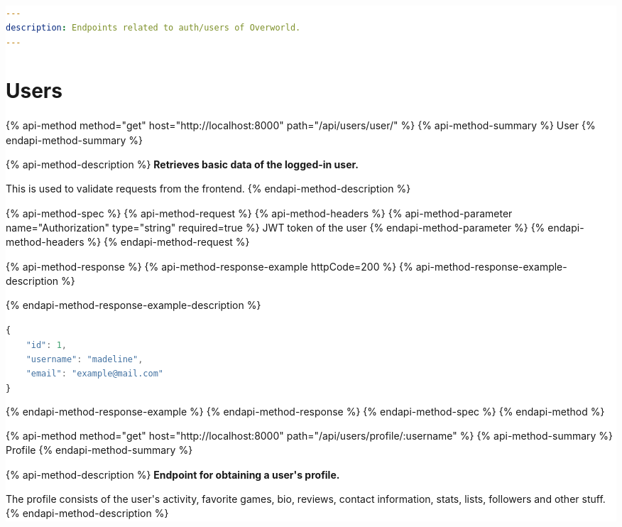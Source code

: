```yaml
---
description: Endpoints related to auth/users of Overworld.
---
```


# Users

{% api-method method="get" host="http://localhost:8000" path="/api/users/user/" %}
{% api-method-summary %}
User
{% endapi-method-summary %}

{% api-method-description %}
**Retrieves basic data of the logged-in user.**  
  
This is used to validate requests from the frontend.
{% endapi-method-description %}

{% api-method-spec %}
{% api-method-request %}
{% api-method-headers %}
{% api-method-parameter name="Authorization" type="string" required=true %}
JWT token of the user
{% endapi-method-parameter %}
{% endapi-method-headers %}
{% endapi-method-request %}

{% api-method-response %}
{% api-method-response-example httpCode=200 %}
{% api-method-response-example-description %}

{% endapi-method-response-example-description %}

```javascript
{
    "id": 1,
    "username": "madeline",
    "email": "example@mail.com"
}
```
{% endapi-method-response-example %}
{% endapi-method-response %}
{% endapi-method-spec %}
{% endapi-method %}

{% api-method method="get" host="http://localhost:8000" path="/api/users/profile/:username" %}
{% api-method-summary %}
Profile
{% endapi-method-summary %}

{% api-method-description %}
**Endpoint for obtaining a user's profile.**  
  
The profile consists of the user's activity, favorite games, bio, reviews, contact information, stats, lists, followers and other stuff.
{% endapi-method-description %}
